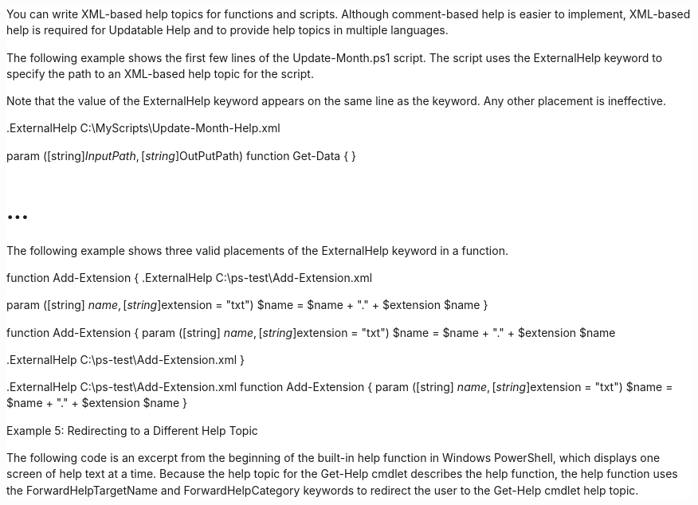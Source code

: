 You can write XML-based help topics for functions and scripts. Although
comment-based help is easier to implement, XML-based help is required
for Updatable Help and to provide help topics in multiple languages.

The following example shows the first few lines of the Update-Month.ps1
script. The script uses the ExternalHelp keyword to specify the path to
an XML-based help topic for the script.

Note that the value of the ExternalHelp keyword appears on the same
line as the keyword. Any other placement is ineffective.

 .ExternalHelp C:\MyScripts\Update-Month-Help.xml

param ([string]$InputPath, [string]$OutPutPath)
function Get-Data { }
# ...


The following example shows three valid placements of the ExternalHelp keyword
in a function.

function Add-Extension
{
.ExternalHelp C:\ps-test\Add-Extension.xml

param ([string] $name, [string]$extension = "txt")
$name = $name + "." + $extension
$name
}

function Add-Extension
{
param ([string] $name, [string]$extension = "txt")
$name = $name + "." + $extension
$name

.ExternalHelp C:\ps-test\Add-Extension.xml
}

.ExternalHelp C:\ps-test\Add-Extension.xml
function Add-Extension
{
param ([string] $name, [string]$extension = "txt")
$name = $name + "." + $extension
$name
}

Example 5:  Redirecting to a Different Help Topic

The following code is an excerpt from the beginning of the built-in
help function in Windows PowerShell, which displays one screen of help
text at a time. Because the help topic for the Get-Help cmdlet describes
the help function, the help function uses the ForwardHelpTargetName and
ForwardHelpCategory keywords to redirect the user to the Get-Help cmdlet
help topic.

